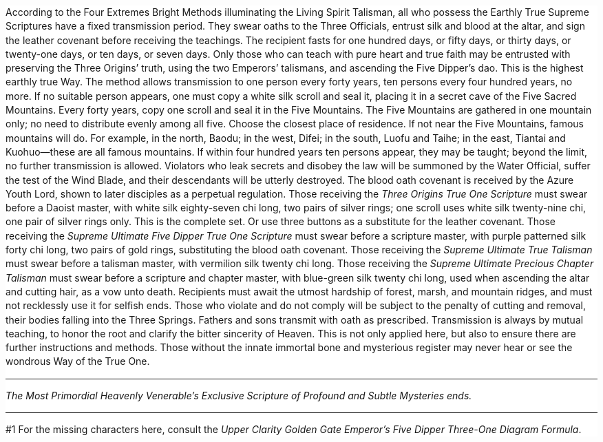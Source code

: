 
According to the Four Extremes Bright Methods illuminating the Living Spirit Talisman, all who possess the Earthly True Supreme Scriptures have a fixed transmission period. They swear oaths to the Three Officials, entrust silk and blood at the altar, and sign the leather covenant before receiving the teachings. The recipient fasts for one hundred days, or fifty days, or thirty days, or twenty-one days, or ten days, or seven days. Only those who can teach with pure heart and true faith may be entrusted with preserving the Three Origins’ truth, using the two Emperors’ talismans, and ascending the Five Dipper’s dao. This is the highest earthly true Way. The method allows transmission to one person every forty years, ten persons every four hundred years, no more. If no suitable person appears, one must copy a white silk scroll and seal it, placing it in a secret cave of the Five Sacred Mountains. Every forty years, copy one scroll and seal it in the Five Mountains. The Five Mountains are gathered in one mountain only; no need to distribute evenly among all five. Choose the closest place of residence. If not near the Five Mountains, famous mountains will do. For example, in the north, Baodu; in the west, Difei; in the south, Luofu and Taihe; in the east, Tiantai and Kuohuo—these are all famous mountains. If within four hundred years ten persons appear, they may be taught; beyond the limit, no further transmission is allowed. Violators who leak secrets and disobey the law will be summoned by the Water Official, suffer the test of the Wind Blade, and their descendants will be utterly destroyed. The blood oath covenant is received by the Azure Youth Lord, shown to later disciples as a perpetual regulation. Those receiving the *Three Origins True One Scripture* must swear before a Daoist master, with white silk eighty-seven chi long, two pairs of silver rings; one scroll uses white silk twenty-nine chi, one pair of silver rings only. This is the complete set. Or use three buttons as a substitute for the leather covenant. Those receiving the *Supreme Ultimate Five Dipper True One Scripture* must swear before a scripture master, with purple patterned silk forty chi long, two pairs of gold rings, substituting the blood oath covenant. Those receiving the *Supreme Ultimate True Talisman* must swear before a talisman master, with vermilion silk twenty chi long. Those receiving the *Supreme Ultimate Precious Chapter Talisman* must swear before a scripture and chapter master, with blue-green silk twenty chi long, used when ascending the altar and cutting hair, as a vow unto death. Recipients must await the utmost hardship of forest, marsh, and mountain ridges, and must not recklessly use it for selfish ends. Those who violate and do not comply will be subject to the penalty of cutting and removal, their bodies falling into the Three Springs. Fathers and sons transmit with oath as prescribed. Transmission is always by mutual teaching, to honor the root and clarify the bitter sincerity of Heaven. This is not only applied here, but also to ensure there are further instructions and methods. Those without the innate immortal bone and mysterious register may never hear or see the wondrous Way of the True One.

---

*The Most Primordial Heavenly Venerable’s Exclusive Scripture of Profound and Subtle Mysteries ends.*

---

#1 For the missing characters here, consult the *Upper Clarity Golden Gate Emperor’s Five Dipper Three-One Diagram Formula*.